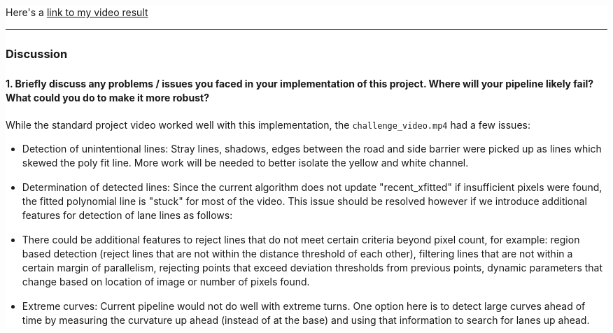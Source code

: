 Here's a [link to my video result](./project_video_lanesfound.mp4)

---

### Discussion

#### 1. Briefly discuss any problems / issues you faced in your implementation of this project.  Where will your pipeline likely fail?  What could you do to make it more robust?

While the standard project video worked well with this implementation, the `challenge_video.mp4` had a few issues:

*   Detection of unintentional lines: Stray lines, shadows, edges between the road and side barrier were picked up as lines which skewed the poly fit line. More work  will be needed to better isolate the yellow and white channel.  

*   Determination of detected lines: Since the current algorithm does not update "recent_xfitted" if insufficient pixels were found, the fitted polynomial line is "stuck" for most of the video. This issue should be resolved however if we introduce additional features for detection of lane lines as follows:

*   There could be additional features to reject lines that do not meet certain criteria beyond pixel count, for example: region based detection (reject lines that are not within the distance threshold of each other), filtering lines that are not within a certain margin of parallelism, rejecting points that exceed deviation thresholds from previous points, dynamic parameters that change based on location of image or number of pixels found.

*  Extreme curves: Current pipeline would not do well with extreme turns. One option here is to detect large curves ahead of time by measuring the curvature up ahead (instead of at the base) and using that information to search for lanes up ahead.
